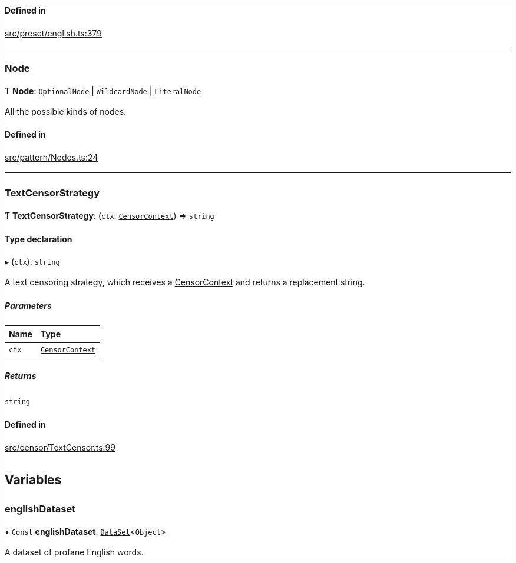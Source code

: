 #### Defined in

[src/preset/english.ts:379](https://github.com/jo3-l/obscenity/blob/9aba3bc/src/preset/english.ts#L379)

___

### Node

Ƭ **Node**: [`OptionalNode`](interfaces/OptionalNode.md) \| [`WildcardNode`](interfaces/WildcardNode.md) \| [`LiteralNode`](interfaces/LiteralNode.md)

All the possible kinds of nodes.

#### Defined in

[src/pattern/Nodes.ts:24](https://github.com/jo3-l/obscenity/blob/9aba3bc/src/pattern/Nodes.ts#L24)

___

### TextCensorStrategy

Ƭ **TextCensorStrategy**: (`ctx`: [`CensorContext`](interfaces/CensorContext.md)) => `string`

#### Type declaration

▸ (`ctx`): `string`

A text censoring strategy, which receives a [CensorContext](interfaces/CensorContext.md) and returns a
replacement string.

##### Parameters

| Name | Type |
| :------ | :------ |
| `ctx` | [`CensorContext`](interfaces/CensorContext.md) |

##### Returns

`string`

#### Defined in

[src/censor/TextCensor.ts:99](https://github.com/jo3-l/obscenity/blob/9aba3bc/src/censor/TextCensor.ts#L99)

## Variables

### englishDataset

• `Const` **englishDataset**: [`DataSet`](classes/DataSet.md)<`Object`\>

A dataset of profane English words.
